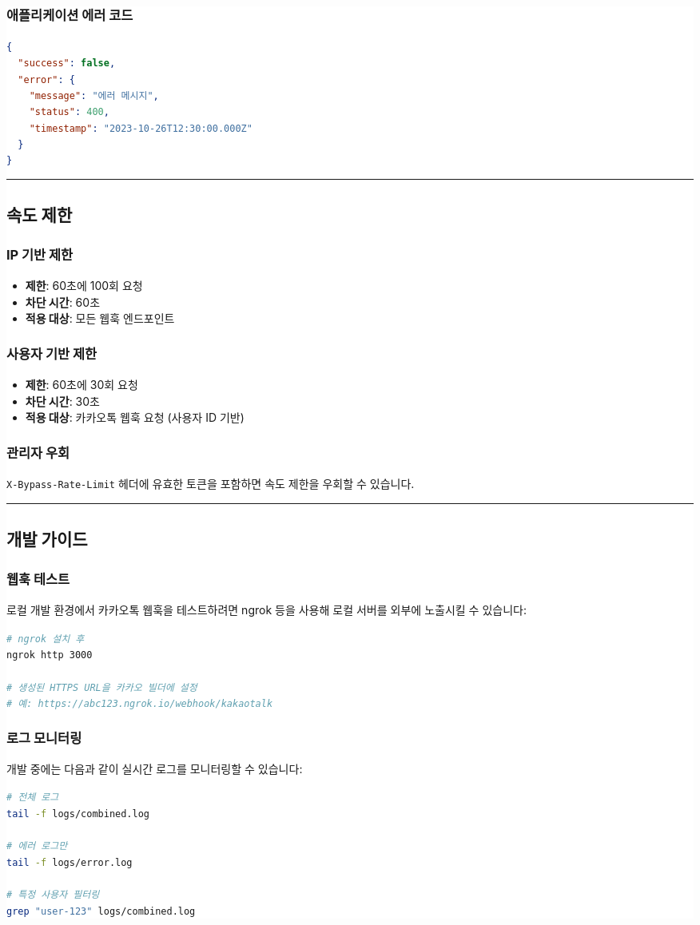 ### 애플리케이션 에러 코드
```json
{
  "success": false,
  "error": {
    "message": "에러 메시지",
    "status": 400,
    "timestamp": "2023-10-26T12:30:00.000Z"
  }
}
```

---

## 속도 제한

### IP 기반 제한
- **제한**: 60초에 100회 요청
- **차단 시간**: 60초
- **적용 대상**: 모든 웹훅 엔드포인트

### 사용자 기반 제한
- **제한**: 60초에 30회 요청
- **차단 시간**: 30초
- **적용 대상**: 카카오톡 웹훅 요청 (사용자 ID 기반)

### 관리자 우회
`X-Bypass-Rate-Limit` 헤더에 유효한 토큰을 포함하면 속도 제한을 우회할 수 있습니다.

---

## 개발 가이드

### 웹훅 테스트
로컬 개발 환경에서 카카오톡 웹훅을 테스트하려면 ngrok 등을 사용해 로컬 서버를 외부에 노출시킬 수 있습니다:

```bash
# ngrok 설치 후
ngrok http 3000

# 생성된 HTTPS URL을 카카오 빌더에 설정
# 예: https://abc123.ngrok.io/webhook/kakaotalk
```

### 로그 모니터링
개발 중에는 다음과 같이 실시간 로그를 모니터링할 수 있습니다:

```bash
# 전체 로그
tail -f logs/combined.log

# 에러 로그만
tail -f logs/error.log

# 특정 사용자 필터링
grep "user-123" logs/combined.log
```
